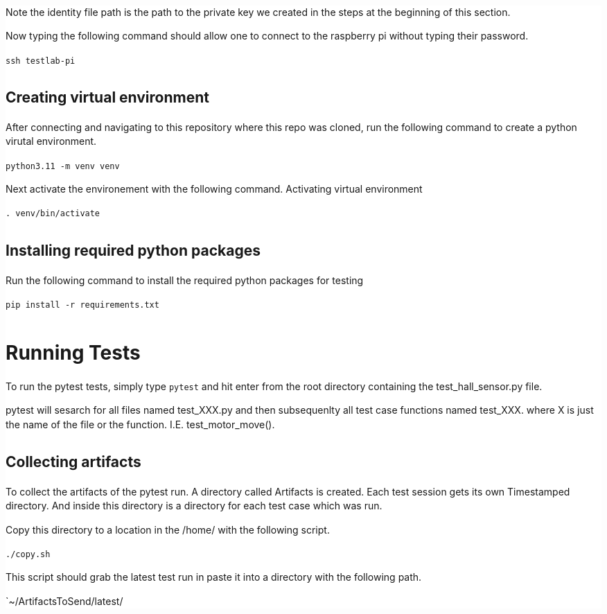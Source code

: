 Note the identity file path is the path to the private key we created in the steps at the beginning of this section.

Now typing the following command should allow one to connect to the raspberry pi without typing their password.

```console
ssh testlab-pi
```

## Creating virtual environment

After connecting and navigating to this repository where this repo was cloned, run the following command to create a python virutal environment.

```console
python3.11 -m venv venv
```
Next activate the environement with the following command.
Activating virtual environment

```console
. venv/bin/activate
```

## Installing required python packages

Run the following command to install the required python packages for testing

```console
pip install -r requirements.txt
```

# Running Tests

To run the pytest tests, simply type `pytest` and hit enter from the root directory containing the test_hall_sensor.py file.

pytest will sesarch for all files named test_XXX.py and then subsequenlty all test case functions named test_XXX. where X is just the name of the file or the function. I.E. test_motor_move().

## Collecting artifacts

To collect the artifacts of the pytest run. A directory called Artifacts is created. Each test session gets its own Timestamped directory. And inside this directory is a directory for each test case which was run.

Copy this directory to a location in the /home/ with the following script.

```console
./copy.sh
```

This script should grab the latest test run in paste it into a directory with the following path.

`~/ArtifactsToSend/latest/
